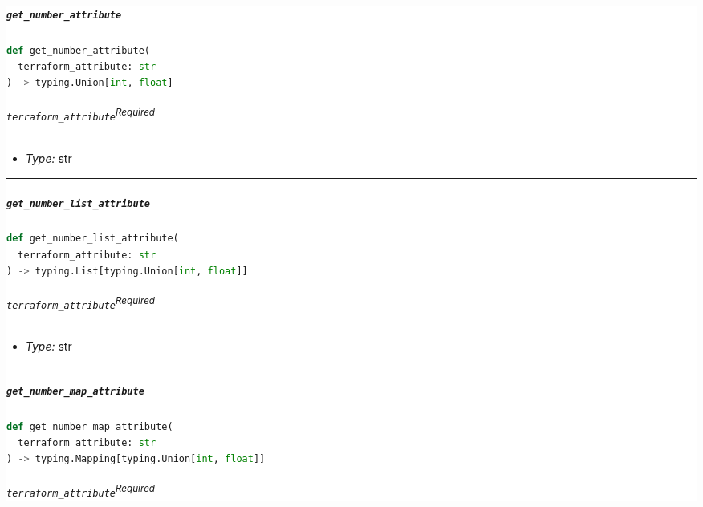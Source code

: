 ##### `get_number_attribute` <a name="get_number_attribute" id="rhizo-co-terraform-provider-oci.dataOciLogAnalyticsNamespaceStorageRecallCount.DataOciLogAnalyticsNamespaceStorageRecallCount.getNumberAttribute"></a>

```python
def get_number_attribute(
  terraform_attribute: str
) -> typing.Union[int, float]
```

###### `terraform_attribute`<sup>Required</sup> <a name="terraform_attribute" id="rhizo-co-terraform-provider-oci.dataOciLogAnalyticsNamespaceStorageRecallCount.DataOciLogAnalyticsNamespaceStorageRecallCount.getNumberAttribute.parameter.terraformAttribute"></a>

- *Type:* str

---

##### `get_number_list_attribute` <a name="get_number_list_attribute" id="rhizo-co-terraform-provider-oci.dataOciLogAnalyticsNamespaceStorageRecallCount.DataOciLogAnalyticsNamespaceStorageRecallCount.getNumberListAttribute"></a>

```python
def get_number_list_attribute(
  terraform_attribute: str
) -> typing.List[typing.Union[int, float]]
```

###### `terraform_attribute`<sup>Required</sup> <a name="terraform_attribute" id="rhizo-co-terraform-provider-oci.dataOciLogAnalyticsNamespaceStorageRecallCount.DataOciLogAnalyticsNamespaceStorageRecallCount.getNumberListAttribute.parameter.terraformAttribute"></a>

- *Type:* str

---

##### `get_number_map_attribute` <a name="get_number_map_attribute" id="rhizo-co-terraform-provider-oci.dataOciLogAnalyticsNamespaceStorageRecallCount.DataOciLogAnalyticsNamespaceStorageRecallCount.getNumberMapAttribute"></a>

```python
def get_number_map_attribute(
  terraform_attribute: str
) -> typing.Mapping[typing.Union[int, float]]
```

###### `terraform_attribute`<sup>Required</sup> <a name="terraform_attribute" id="rhizo-co-terraform-provider-oci.dataOciLogAnalyticsNamespaceStorageRecallCount.DataOciLogAnalyticsNamespaceStorageRecallCount.getNumberMapAttribute.parameter.terraformAttribute"></a>
